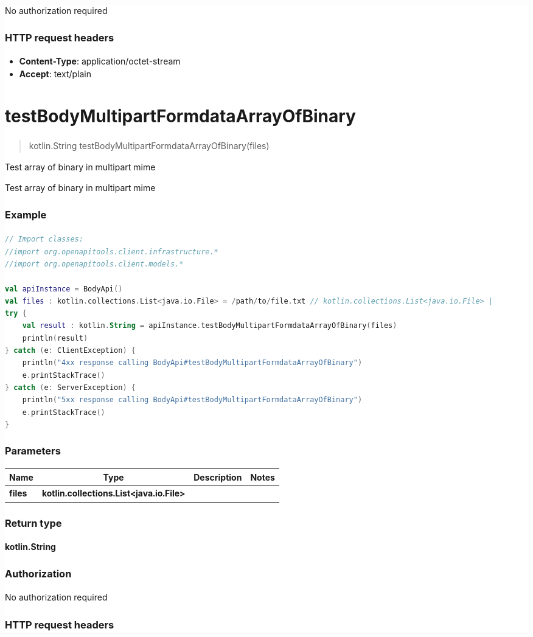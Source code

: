 No authorization required

### HTTP request headers

 - **Content-Type**: application/octet-stream
 - **Accept**: text/plain

<a id="testBodyMultipartFormdataArrayOfBinary"></a>
# **testBodyMultipartFormdataArrayOfBinary**
> kotlin.String testBodyMultipartFormdataArrayOfBinary(files)

Test array of binary in multipart mime

Test array of binary in multipart mime

### Example
```kotlin
// Import classes:
//import org.openapitools.client.infrastructure.*
//import org.openapitools.client.models.*

val apiInstance = BodyApi()
val files : kotlin.collections.List<java.io.File> = /path/to/file.txt // kotlin.collections.List<java.io.File> | 
try {
    val result : kotlin.String = apiInstance.testBodyMultipartFormdataArrayOfBinary(files)
    println(result)
} catch (e: ClientException) {
    println("4xx response calling BodyApi#testBodyMultipartFormdataArrayOfBinary")
    e.printStackTrace()
} catch (e: ServerException) {
    println("5xx response calling BodyApi#testBodyMultipartFormdataArrayOfBinary")
    e.printStackTrace()
}
```

### Parameters
| Name | Type | Description  | Notes |
| ------------- | ------------- | ------------- | ------------- |
| **files** | **kotlin.collections.List&lt;java.io.File&gt;**|  | |

### Return type

**kotlin.String**

### Authorization

No authorization required

### HTTP request headers
